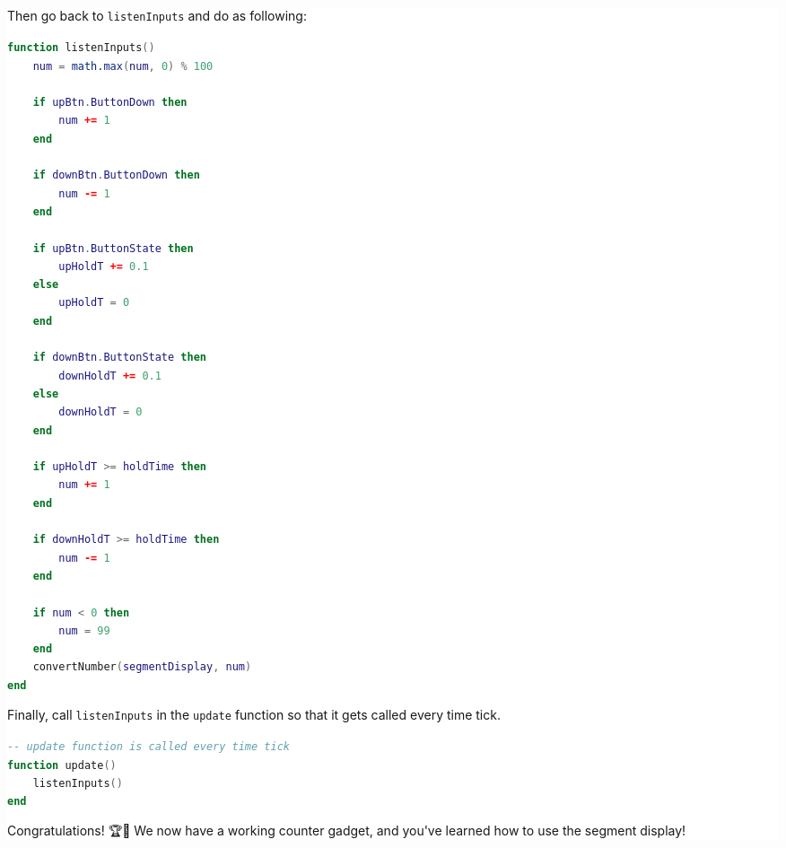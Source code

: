Then go back to `listenInputs` and do as following:

```lua
function listenInputs()
    num = math.max(num, 0) % 100

    if upBtn.ButtonDown then
        num += 1
    end

    if downBtn.ButtonDown then
        num -= 1
    end

    if upBtn.ButtonState then
        upHoldT += 0.1
    else
        upHoldT = 0
    end

    if downBtn.ButtonState then
        downHoldT += 0.1
    else
        downHoldT = 0
    end

    if upHoldT >= holdTime then
        num += 1
    end

    if downHoldT >= holdTime then
        num -= 1
    end

    if num < 0 then
        num = 99
    end
    convertNumber(segmentDisplay, num)
end
```

Finally, call `listenInputs` in the `update` function so that it gets called every time tick.

```lua
-- update function is called every time tick
function update()
    listenInputs()
end
```

Congratulations! 🏆🥳 We now have a working counter gadget, and you've learned how to use the segment display!